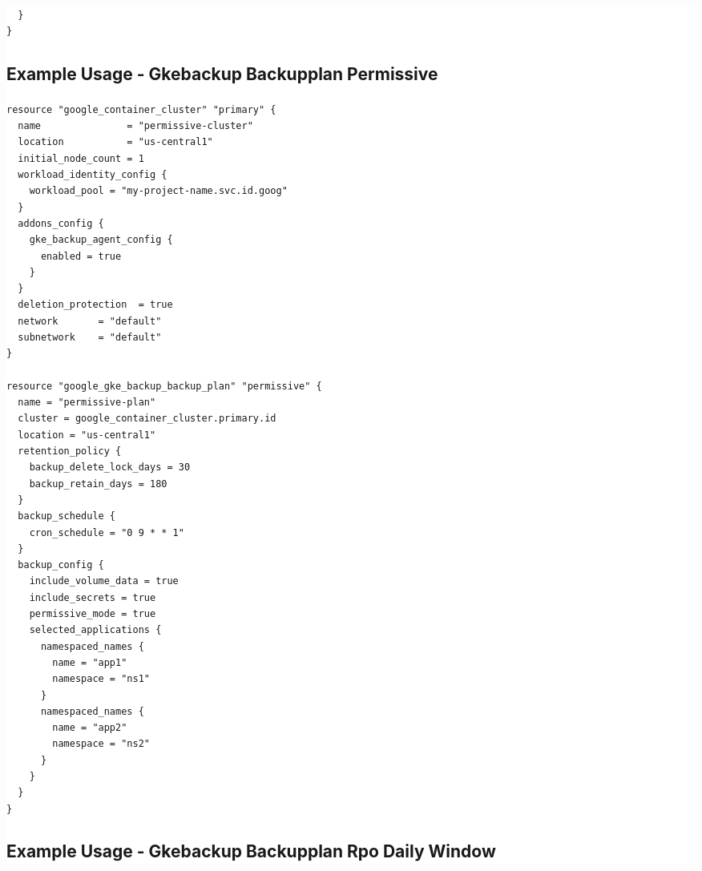 ```hcl
  }
}
```
## Example Usage - Gkebackup Backupplan Permissive


```hcl
resource "google_container_cluster" "primary" {
  name               = "permissive-cluster"
  location           = "us-central1"
  initial_node_count = 1
  workload_identity_config {
    workload_pool = "my-project-name.svc.id.goog"
  }
  addons_config {
    gke_backup_agent_config {
      enabled = true
    }
  }
  deletion_protection  = true
  network       = "default"
  subnetwork    = "default"
}

resource "google_gke_backup_backup_plan" "permissive" {
  name = "permissive-plan"
  cluster = google_container_cluster.primary.id
  location = "us-central1"
  retention_policy {
    backup_delete_lock_days = 30
    backup_retain_days = 180
  }
  backup_schedule {
    cron_schedule = "0 9 * * 1"
  }
  backup_config {
    include_volume_data = true
    include_secrets = true
    permissive_mode = true
    selected_applications {
      namespaced_names {
        name = "app1"
        namespace = "ns1"
      }
      namespaced_names {
        name = "app2"
        namespace = "ns2"
      }
    }
  }
}
```
## Example Usage - Gkebackup Backupplan Rpo Daily Window
